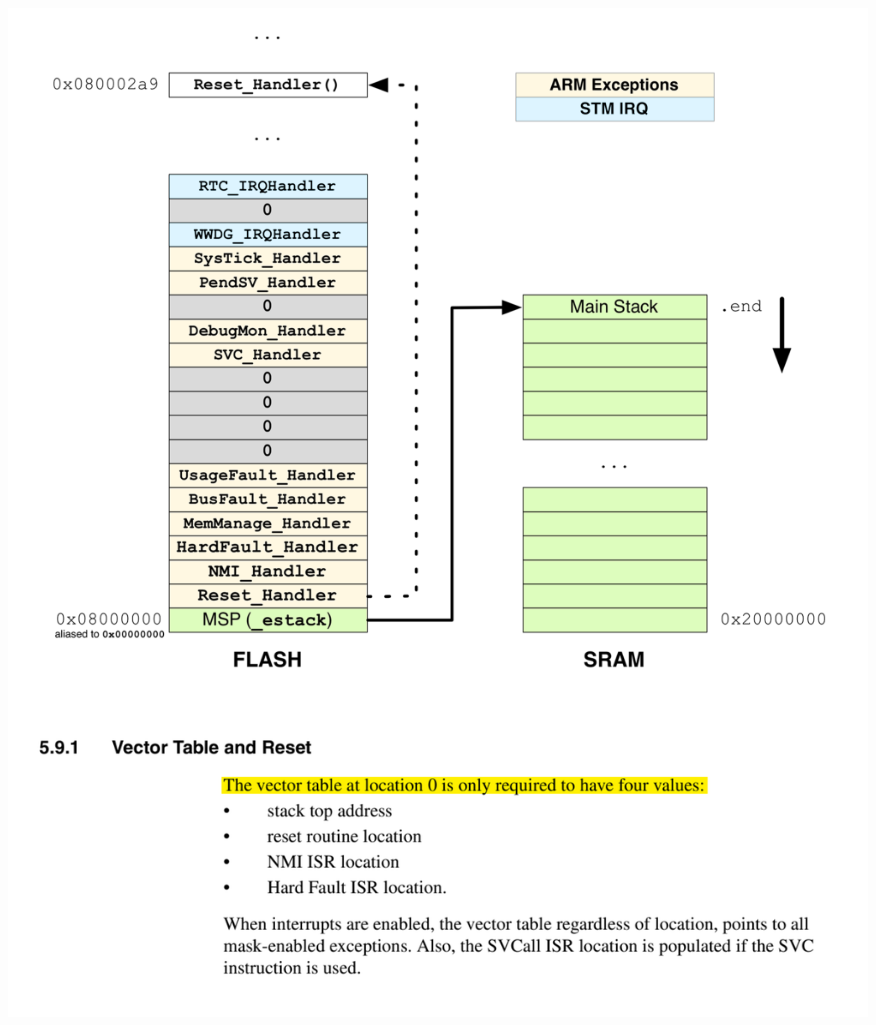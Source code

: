 
<div style="border-radius: 30px; overflow: hidden;">
    <p align="center">
        <img src="./images/vec_table.png"
             width="100%" 
             style="border-radius: 30px;"/>
    </p>
</div>

<div style="border-radius: 30px; overflow: hidden;">
    <p align="center">
        <img src="./images/vectable.png"
             width="100%" 
             style="border-radius: 30px;"/>
    </p>
</div>
